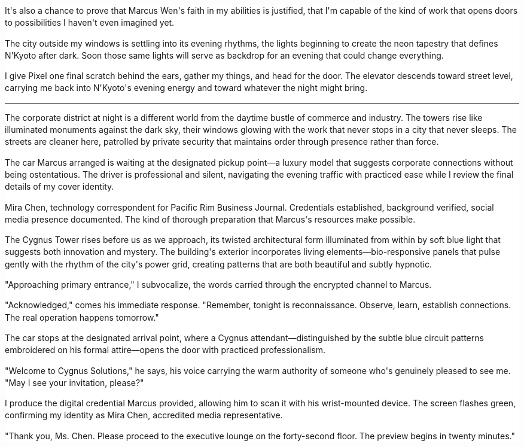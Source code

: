 It's also a chance to prove that Marcus Wen's faith in my abilities is
justified, that I'm capable of the kind of work that opens doors to
possibilities I haven't even imagined yet.

The city outside my windows is settling into its evening rhythms, the lights
beginning to create the neon tapestry that defines N'Kyoto after dark. Soon
those same lights will serve as backdrop for an evening that could change
everything.

I give Pixel one final scratch behind the ears, gather my things, and head for
the door. The elevator descends toward street level, carrying me back into
N'Kyoto's evening energy and toward whatever the night might bring.

---

The corporate district at night is a different world from the daytime bustle of
commerce and industry. The towers rise like illuminated monuments against the
dark sky, their windows glowing with the work that never stops in a city that
never sleeps. The streets are cleaner here, patrolled by private security that
maintains order through presence rather than force.

The car Marcus arranged is waiting at the designated pickup point—a luxury model
that suggests corporate connections without being ostentatious. The driver is
professional and silent, navigating the evening traffic with practiced ease
while I review the final details of my cover identity.

Mira Chen, technology correspondent for Pacific Rim Business Journal.
Credentials established, background verified, social media presence documented.
The kind of thorough preparation that Marcus's resources make possible.

The Cygnus Tower rises before us as we approach, its twisted architectural form
illuminated from within by soft blue light that suggests both innovation and
mystery. The building's exterior incorporates living elements—bio-responsive
panels that pulse gently with the rhythm of the city's power grid, creating
patterns that are both beautiful and subtly hypnotic.

"Approaching primary entrance," I subvocalize, the words carried through the
encrypted channel to Marcus.

"Acknowledged," comes his immediate response. "Remember, tonight is
reconnaissance. Observe, learn, establish connections. The real operation
happens tomorrow."

The car stops at the designated arrival point, where a Cygnus
attendant—distinguished by the subtle blue circuit patterns embroidered on his
formal attire—opens the door with practiced professionalism.

"Welcome to Cygnus Solutions," he says, his voice carrying the warm authority of
someone who's genuinely pleased to see me. "May I see your invitation, please?"

I produce the digital credential Marcus provided, allowing him to scan it with
his wrist-mounted device. The screen flashes green, confirming my identity as
Mira Chen, accredited media representative.

"Thank you, Ms. Chen. Please proceed to the executive lounge on the forty-second
floor. The preview begins in twenty minutes."
